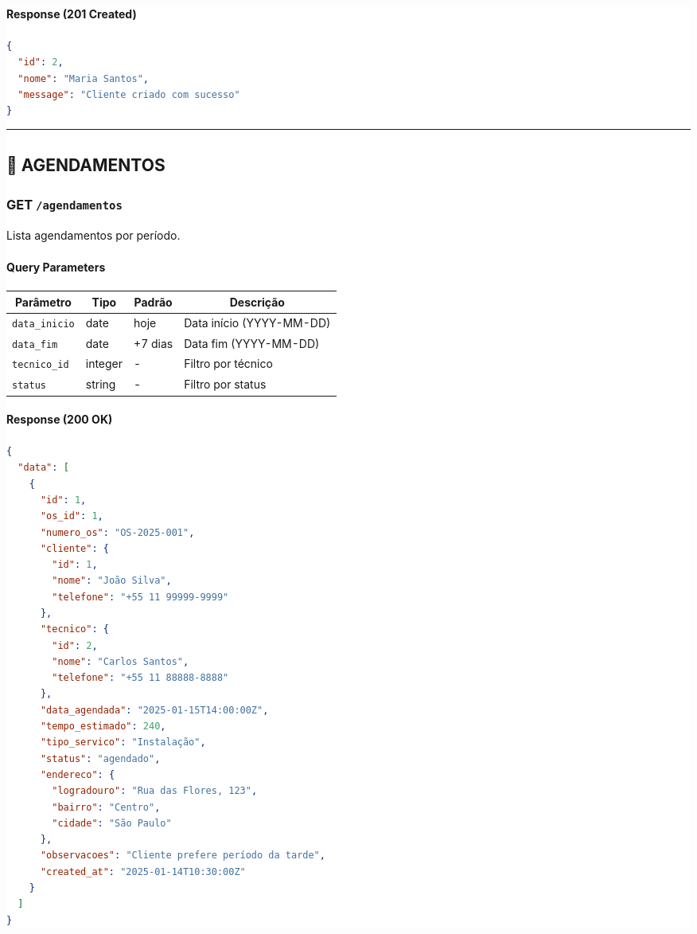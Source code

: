 #### **Response (201 Created)**
```json
{
  "id": 2,
  "nome": "Maria Santos",
  "message": "Cliente criado com sucesso"
}
```

---

## 📅 **AGENDAMENTOS**

### **GET** `/agendamentos`
Lista agendamentos por período.

#### **Query Parameters**
| Parâmetro | Tipo | Padrão | Descrição |
|-----------|------|--------|-----------|
| `data_inicio` | date | hoje | Data início (YYYY-MM-DD) |
| `data_fim` | date | +7 dias | Data fim (YYYY-MM-DD) |
| `tecnico_id` | integer | - | Filtro por técnico |
| `status` | string | - | Filtro por status |

#### **Response (200 OK)**
```json
{
  "data": [
    {
      "id": 1,
      "os_id": 1,
      "numero_os": "OS-2025-001",
      "cliente": {
        "id": 1,
        "nome": "João Silva",
        "telefone": "+55 11 99999-9999"
      },
      "tecnico": {
        "id": 2,
        "nome": "Carlos Santos",
        "telefone": "+55 11 88888-8888"
      },
      "data_agendada": "2025-01-15T14:00:00Z",
      "tempo_estimado": 240,
      "tipo_servico": "Instalação",
      "status": "agendado",
      "endereco": {
        "logradouro": "Rua das Flores, 123",
        "bairro": "Centro",
        "cidade": "São Paulo"
      },
      "observacoes": "Cliente prefere período da tarde",
      "created_at": "2025-01-14T10:30:00Z"
    }
  ]
}
```
